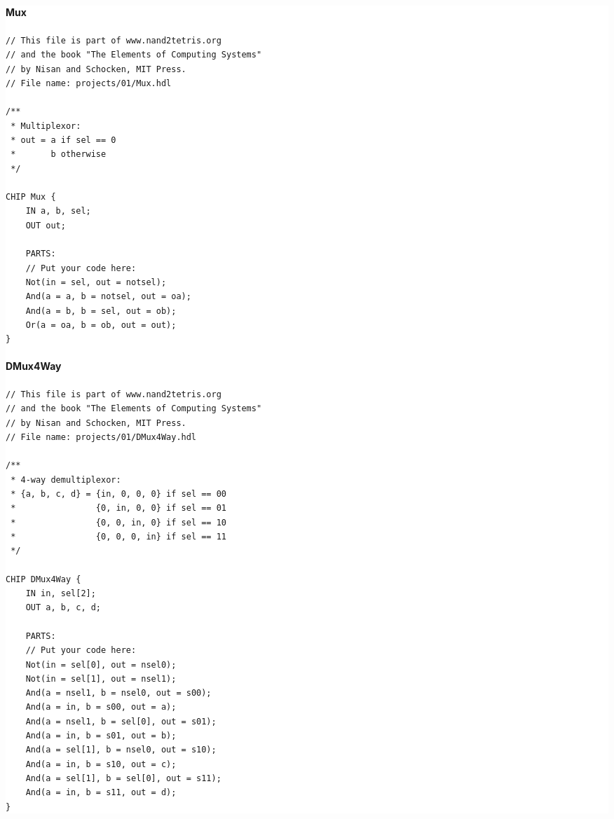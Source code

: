 #### Mux

```
// This file is part of www.nand2tetris.org
// and the book "The Elements of Computing Systems"
// by Nisan and Schocken, MIT Press.
// File name: projects/01/Mux.hdl

/** 
 * Multiplexor:
 * out = a if sel == 0
 *       b otherwise
 */

CHIP Mux {
    IN a, b, sel;
    OUT out;

    PARTS:
    // Put your code here:
    Not(in = sel, out = notsel);
    And(a = a, b = notsel, out = oa);
    And(a = b, b = sel, out = ob);
    Or(a = oa, b = ob, out = out);
}
```

#### DMux4Way

```
// This file is part of www.nand2tetris.org
// and the book "The Elements of Computing Systems"
// by Nisan and Schocken, MIT Press.
// File name: projects/01/DMux4Way.hdl

/**
 * 4-way demultiplexor:
 * {a, b, c, d} = {in, 0, 0, 0} if sel == 00
 *                {0, in, 0, 0} if sel == 01
 *                {0, 0, in, 0} if sel == 10
 *                {0, 0, 0, in} if sel == 11
 */

CHIP DMux4Way {
    IN in, sel[2];
    OUT a, b, c, d;

    PARTS:
    // Put your code here:
    Not(in = sel[0], out = nsel0);
    Not(in = sel[1], out = nsel1);
    And(a = nsel1, b = nsel0, out = s00);
    And(a = in, b = s00, out = a);
    And(a = nsel1, b = sel[0], out = s01);
    And(a = in, b = s01, out = b);
    And(a = sel[1], b = nsel0, out = s10);
    And(a = in, b = s10, out = c);
    And(a = sel[1], b = sel[0], out = s11);
    And(a = in, b = s11, out = d);
}
```
